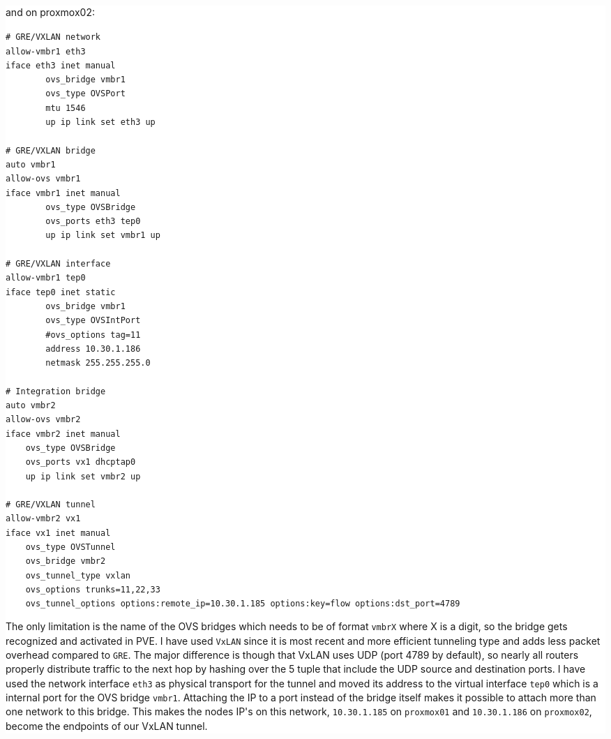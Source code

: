and on proxmox02:

```
# GRE/VXLAN network
allow-vmbr1 eth3
iface eth3 inet manual
        ovs_bridge vmbr1
        ovs_type OVSPort
        mtu 1546
        up ip link set eth3 up
 
# GRE/VXLAN bridge
auto vmbr1
allow-ovs vmbr1
iface vmbr1 inet manual
        ovs_type OVSBridge
        ovs_ports eth3 tep0
        up ip link set vmbr1 up
 
# GRE/VXLAN interface
allow-vmbr1 tep0
iface tep0 inet static
        ovs_bridge vmbr1
        ovs_type OVSIntPort
        #ovs_options tag=11
        address 10.30.1.186
        netmask 255.255.255.0
 
# Integration bridge
auto vmbr2
allow-ovs vmbr2
iface vmbr2 inet manual
    ovs_type OVSBridge
    ovs_ports vx1 dhcptap0
    up ip link set vmbr2 up
 
# GRE/VXLAN tunnel
allow-vmbr2 vx1
iface vx1 inet manual
    ovs_type OVSTunnel
    ovs_bridge vmbr2
    ovs_tunnel_type vxlan
    ovs_options trunks=11,22,33
    ovs_tunnel_options options:remote_ip=10.30.1.185 options:key=flow options:dst_port=4789
```

The only limitation is the name of the OVS bridges which needs to be of format `vmbrX` where X is a digit, so the bridge gets recognized and activated in PVE. I have used `VxLAN` since it is most recent and more efficient tunneling type and adds less packet overhead compared to `GRE`. The major difference is though that VxLAN uses UDP (port 4789 by default), so nearly all routers properly distribute traffic to the next hop by hashing over the 5 tuple that include the UDP source and destination ports. I have used the network interface `eth3` as physical transport for the tunnel and moved its address to the virtual interface `tep0` which is a internal port for the OVS bridge `vmbr1`. Attaching the IP to a port instead of the bridge itself makes it possible to attach more than one network to this bridge. This makes the nodes IP's on this network, `10.30.1.185` on `proxmox01` and `10.30.1.186` on `proxmox02`, become the endpoints of our VxLAN tunnel. 
